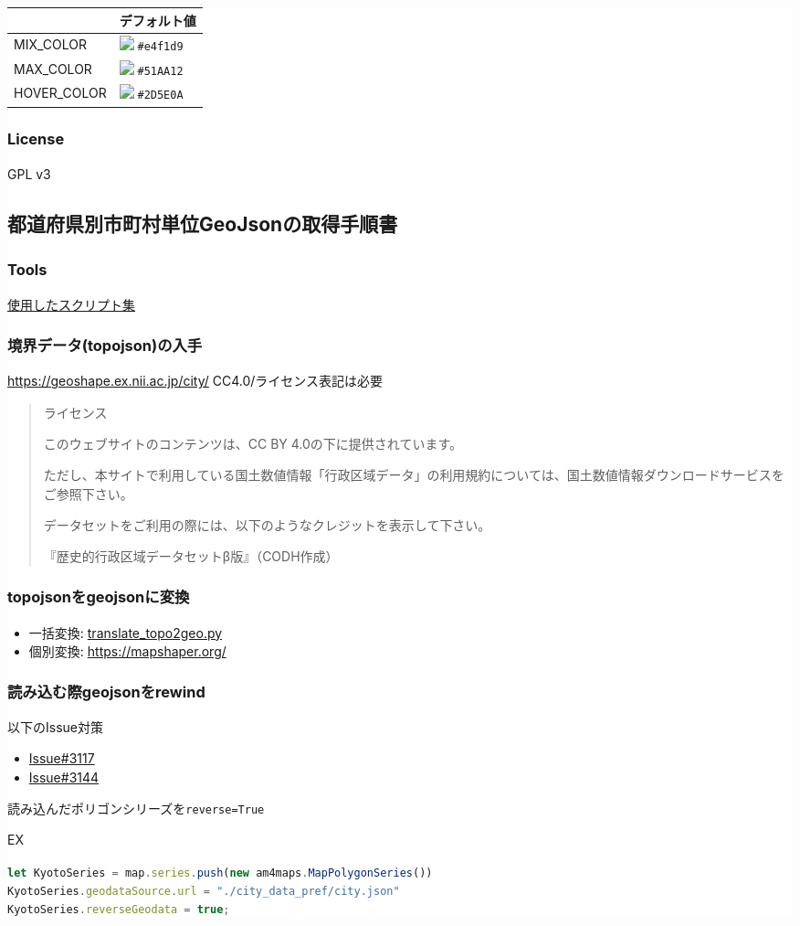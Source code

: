 |             | デフォルト値                                                          |
| ----------- | --------------------------------------------------------------------- |
| MIX_COLOR   | ![](https://via.placeholder.com/16/e4f1d9/FFFFFF/?text=%20) `#e4f1d9` |
| MAX_COLOR   | ![](https://via.placeholder.com/16/51AA12/FFFFFF/?text=%20) `#51AA12` |
| HOVER_COLOR | ![](https://via.placeholder.com/16/2D5E0A/FFFFFF/?text=%20) `#2D5E0A` |

### License

GPL v3

## 都道府県別市町村単位GeoJsonの取得手順書

### Tools

[使用したスクリプト集](./tool/)

### 境界データ(topojson)の入手

<https://geoshape.ex.nii.ac.jp/city/>
CC4.0/ライセンス表記は必要
>ライセンス
>
>このウェブサイトのコンテンツは、CC BY 4.0の下に提供されています。
>
>ただし、本サイトで利用している国土数値情報「行政区域データ」の利用規約については、国土数値情報ダウンロードサービスをご参照下さい。
>
>データセットをご利用の際には、以下のようなクレジットを表示して下さい。
>
>『歴史的行政区域データセットβ版』（CODH作成）

### topojsonをgeojsonに変換

- 一括変換: [translate_topo2geo.py](./tool/translate_topo2geo.py)
- 個別変換: <https://mapshaper.org/>

### 読み込む際geojsonをrewind

以下のIssue対策

- [Issue#3117](https://github.com/amcharts/amcharts4/issues/3117)
- [Issue#3144](https://github.com/amcharts/amcharts4/issues/3144)

読み込んだポリゴンシリーズを`reverse=True`

EX

``` js
let KyotoSeries = map.series.push(new am4maps.MapPolygonSeries())
KyotoSeries.geodataSource.url = "./city_data_pref/city.json"
KyotoSeries.reverseGeodata = true;
```
